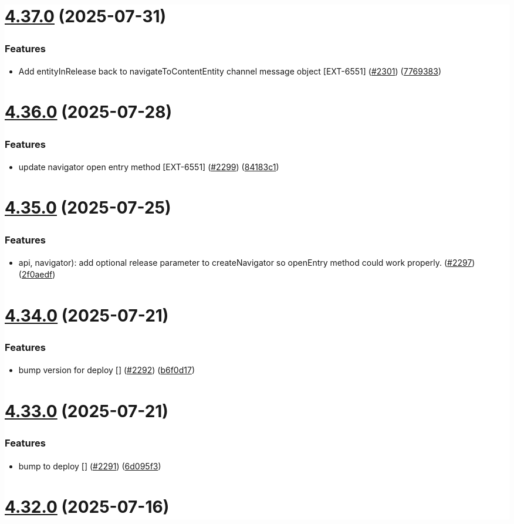# [4.37.0](https://github.com/contentful/ui-extensions-sdk/compare/v4.36.0...v4.37.0) (2025-07-31)

### Features

- Add entityInRelease back to navigateToContentEntity channel message object [EXT-6551] ([#2301](https://github.com/contentful/ui-extensions-sdk/issues/2301)) ([7769383](https://github.com/contentful/ui-extensions-sdk/commit/7769383e51e1b7aad960b12503892a3cc447c64b))

# [4.36.0](https://github.com/contentful/ui-extensions-sdk/compare/v4.35.0...v4.36.0) (2025-07-28)

### Features

- update navigator open entry method [EXT-6551] ([#2299](https://github.com/contentful/ui-extensions-sdk/issues/2299)) ([84183c1](https://github.com/contentful/ui-extensions-sdk/commit/84183c13cb5b769c210b30f8dba89b002a2f2d3c))

# [4.35.0](https://github.com/contentful/ui-extensions-sdk/compare/v4.34.0...v4.35.0) (2025-07-25)

### Features

- api, navigator): add optional release parameter to createNavigator so openEntry method could work properly. ([#2297](https://github.com/contentful/ui-extensions-sdk/issues/2297)) ([2f0aedf](https://github.com/contentful/ui-extensions-sdk/commit/2f0aedf4d80325ad3ea4bc87f48f041da0d5a04c))

# [4.34.0](https://github.com/contentful/ui-extensions-sdk/compare/v4.33.0...v4.34.0) (2025-07-21)

### Features

- bump version for deploy [] ([#2292](https://github.com/contentful/ui-extensions-sdk/issues/2292)) ([b6f0d17](https://github.com/contentful/ui-extensions-sdk/commit/b6f0d17d83f6f0696e10ad651fde2adea36d53f9))

# [4.33.0](https://github.com/contentful/ui-extensions-sdk/compare/v4.32.0...v4.33.0) (2025-07-21)

### Features

- bump to deploy [] ([#2291](https://github.com/contentful/ui-extensions-sdk/issues/2291)) ([6d095f3](https://github.com/contentful/ui-extensions-sdk/commit/6d095f302d0c2d79fef8fb8c2b89957a51606ad5))

# [4.32.0](https://github.com/contentful/ui-extensions-sdk/compare/v4.31.0...v4.32.0) (2025-07-16)
